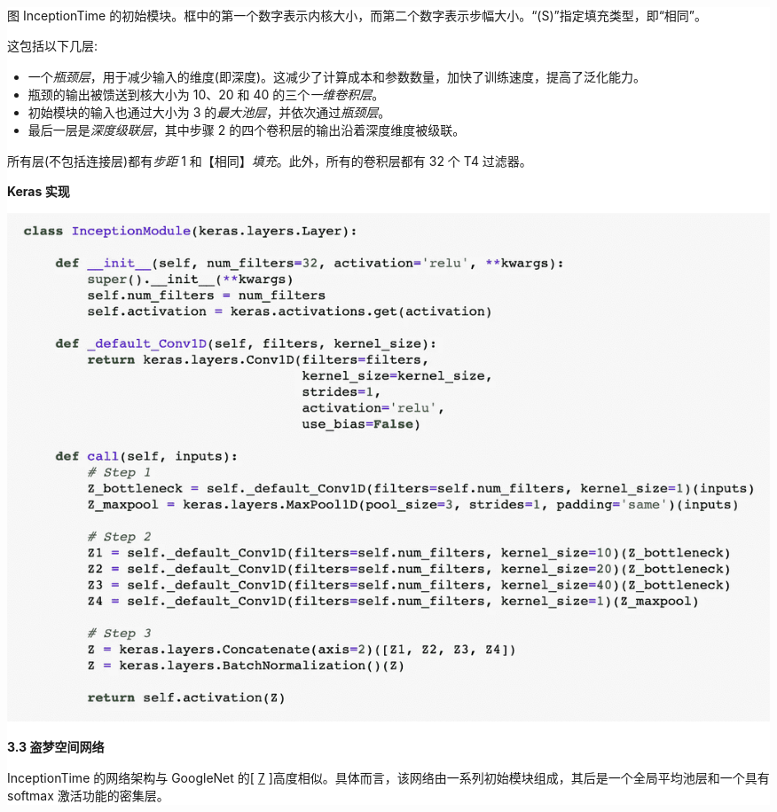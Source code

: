 图 InceptionTime 的初始模块。框中的第一个数字表示内核大小，而第二个数字表示步幅大小。“(S)”指定填充类型，即“相同”。

这包括以下几层:

*   一个*瓶颈层*，用于减少输入的维度(即深度)。这减少了计算成本和参数数量，加快了训练速度，提高了泛化能力。
*   瓶颈的输出被馈送到核大小为 10、20 和 40 的三个*一维卷积层*。
*   初始模块的输入也通过大小为 3 的*最大池层*，并依次通过*瓶颈层*。
*   最后一层是*深度级联层*，其中步骤 2 的四个卷积层的输出沿着深度维度被级联。

所有层(不包括连接层)都有*步距* 1 和【相同】*填充*。此外，所有的卷积层都有 32 个 T4 过滤器。

**Keras 实现**

![](img/e061d274c38d9738488c43f974e294ee.png)

**3.3 盗梦空间网络**

InceptionTime 的网络架构与 GoogleNet 的[ [7](https://arxiv.org/pdf/1409.4842.pdf) ]高度相似。具体而言，该网络由一系列初始模块组成，其后是一个全局平均池层和一个具有 softmax 激活功能的密集层。
